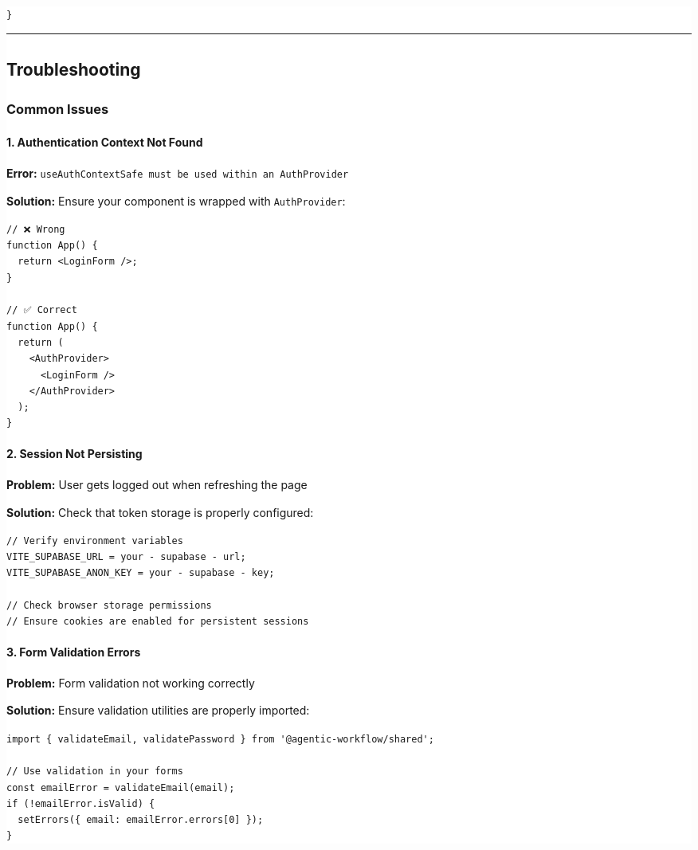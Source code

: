 ```tsx
}
```

---

## Troubleshooting

### Common Issues

#### 1. Authentication Context Not Found

**Error:** `useAuthContextSafe must be used within an AuthProvider`

**Solution:** Ensure your component is wrapped with `AuthProvider`:

```tsx
// ❌ Wrong
function App() {
  return <LoginForm />;
}

// ✅ Correct
function App() {
  return (
    <AuthProvider>
      <LoginForm />
    </AuthProvider>
  );
}
```

#### 2. Session Not Persisting

**Problem:** User gets logged out when refreshing the page

**Solution:** Check that token storage is properly configured:

```tsx
// Verify environment variables
VITE_SUPABASE_URL = your - supabase - url;
VITE_SUPABASE_ANON_KEY = your - supabase - key;

// Check browser storage permissions
// Ensure cookies are enabled for persistent sessions
```

#### 3. Form Validation Errors

**Problem:** Form validation not working correctly

**Solution:** Ensure validation utilities are properly imported:

```tsx
import { validateEmail, validatePassword } from '@agentic-workflow/shared';

// Use validation in your forms
const emailError = validateEmail(email);
if (!emailError.isValid) {
  setErrors({ email: emailError.errors[0] });
}
```
